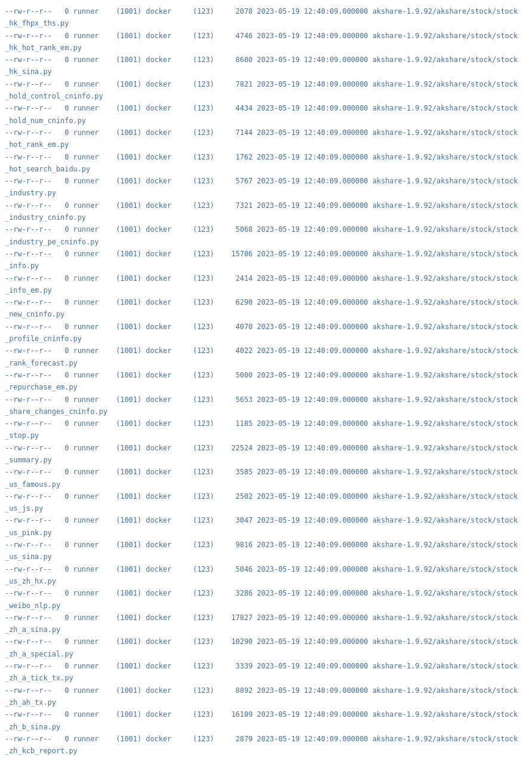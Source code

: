 ```diff
--rw-r--r--   0 runner    (1001) docker     (123)     2078 2023-05-19 12:40:09.000000 akshare-1.9.92/akshare/stock/stock_hk_fhpx_ths.py
--rw-r--r--   0 runner    (1001) docker     (123)     4746 2023-05-19 12:40:09.000000 akshare-1.9.92/akshare/stock/stock_hk_hot_rank_em.py
--rw-r--r--   0 runner    (1001) docker     (123)     8680 2023-05-19 12:40:09.000000 akshare-1.9.92/akshare/stock/stock_hk_sina.py
--rw-r--r--   0 runner    (1001) docker     (123)     7821 2023-05-19 12:40:09.000000 akshare-1.9.92/akshare/stock/stock_hold_control_cninfo.py
--rw-r--r--   0 runner    (1001) docker     (123)     4434 2023-05-19 12:40:09.000000 akshare-1.9.92/akshare/stock/stock_hold_num_cninfo.py
--rw-r--r--   0 runner    (1001) docker     (123)     7144 2023-05-19 12:40:09.000000 akshare-1.9.92/akshare/stock/stock_hot_rank_em.py
--rw-r--r--   0 runner    (1001) docker     (123)     1762 2023-05-19 12:40:09.000000 akshare-1.9.92/akshare/stock/stock_hot_search_baidu.py
--rw-r--r--   0 runner    (1001) docker     (123)     5767 2023-05-19 12:40:09.000000 akshare-1.9.92/akshare/stock/stock_industry.py
--rw-r--r--   0 runner    (1001) docker     (123)     7321 2023-05-19 12:40:09.000000 akshare-1.9.92/akshare/stock/stock_industry_cninfo.py
--rw-r--r--   0 runner    (1001) docker     (123)     5068 2023-05-19 12:40:09.000000 akshare-1.9.92/akshare/stock/stock_industry_pe_cninfo.py
--rw-r--r--   0 runner    (1001) docker     (123)    15706 2023-05-19 12:40:09.000000 akshare-1.9.92/akshare/stock/stock_info.py
--rw-r--r--   0 runner    (1001) docker     (123)     2414 2023-05-19 12:40:09.000000 akshare-1.9.92/akshare/stock/stock_info_em.py
--rw-r--r--   0 runner    (1001) docker     (123)     6290 2023-05-19 12:40:09.000000 akshare-1.9.92/akshare/stock/stock_new_cninfo.py
--rw-r--r--   0 runner    (1001) docker     (123)     4070 2023-05-19 12:40:09.000000 akshare-1.9.92/akshare/stock/stock_profile_cninfo.py
--rw-r--r--   0 runner    (1001) docker     (123)     4022 2023-05-19 12:40:09.000000 akshare-1.9.92/akshare/stock/stock_rank_forecast.py
--rw-r--r--   0 runner    (1001) docker     (123)     5000 2023-05-19 12:40:09.000000 akshare-1.9.92/akshare/stock/stock_repurchase_em.py
--rw-r--r--   0 runner    (1001) docker     (123)     5653 2023-05-19 12:40:09.000000 akshare-1.9.92/akshare/stock/stock_share_changes_cninfo.py
--rw-r--r--   0 runner    (1001) docker     (123)     1185 2023-05-19 12:40:09.000000 akshare-1.9.92/akshare/stock/stock_stop.py
--rw-r--r--   0 runner    (1001) docker     (123)    22524 2023-05-19 12:40:09.000000 akshare-1.9.92/akshare/stock/stock_summary.py
--rw-r--r--   0 runner    (1001) docker     (123)     3585 2023-05-19 12:40:09.000000 akshare-1.9.92/akshare/stock/stock_us_famous.py
--rw-r--r--   0 runner    (1001) docker     (123)     2502 2023-05-19 12:40:09.000000 akshare-1.9.92/akshare/stock/stock_us_js.py
--rw-r--r--   0 runner    (1001) docker     (123)     3047 2023-05-19 12:40:09.000000 akshare-1.9.92/akshare/stock/stock_us_pink.py
--rw-r--r--   0 runner    (1001) docker     (123)     9816 2023-05-19 12:40:09.000000 akshare-1.9.92/akshare/stock/stock_us_sina.py
--rw-r--r--   0 runner    (1001) docker     (123)     5046 2023-05-19 12:40:09.000000 akshare-1.9.92/akshare/stock/stock_us_zh_hx.py
--rw-r--r--   0 runner    (1001) docker     (123)     3286 2023-05-19 12:40:09.000000 akshare-1.9.92/akshare/stock/stock_weibo_nlp.py
--rw-r--r--   0 runner    (1001) docker     (123)    17827 2023-05-19 12:40:09.000000 akshare-1.9.92/akshare/stock/stock_zh_a_sina.py
--rw-r--r--   0 runner    (1001) docker     (123)    10290 2023-05-19 12:40:09.000000 akshare-1.9.92/akshare/stock/stock_zh_a_special.py
--rw-r--r--   0 runner    (1001) docker     (123)     3339 2023-05-19 12:40:09.000000 akshare-1.9.92/akshare/stock/stock_zh_a_tick_tx.py
--rw-r--r--   0 runner    (1001) docker     (123)     8892 2023-05-19 12:40:09.000000 akshare-1.9.92/akshare/stock/stock_zh_ah_tx.py
--rw-r--r--   0 runner    (1001) docker     (123)    16109 2023-05-19 12:40:09.000000 akshare-1.9.92/akshare/stock/stock_zh_b_sina.py
--rw-r--r--   0 runner    (1001) docker     (123)     2879 2023-05-19 12:40:09.000000 akshare-1.9.92/akshare/stock/stock_zh_kcb_report.py
```